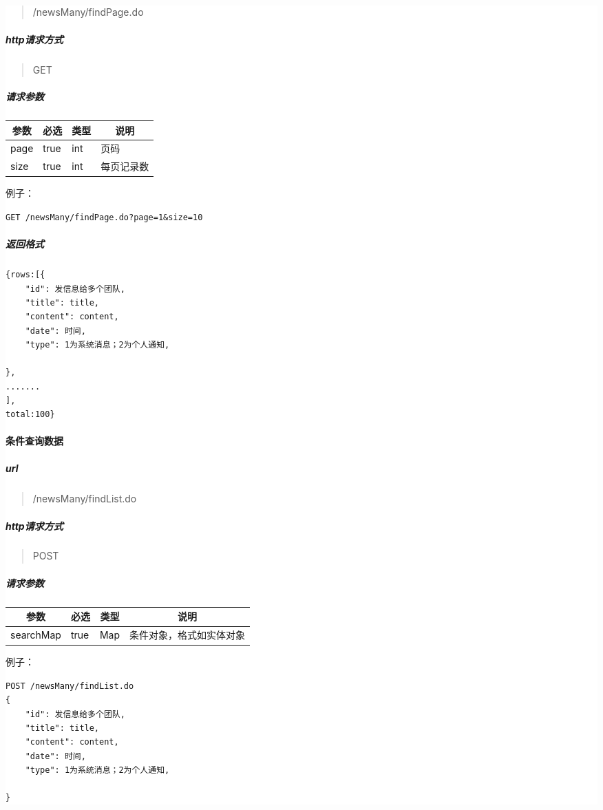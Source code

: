 > /newsMany/findPage.do

##### http请求方式

> GET

##### 请求参数

| 参数   | 必选   | 类型   | 说明    |
| ---- | ---- | ---- | ----- |
| page | true | int  | 页码    |
| size | true | int  | 每页记录数 |

例子：

```
GET /newsMany/findPage.do?page=1&size=10
```

##### 返回格式

```
{rows:[{
	"id": 发信息给多个团队,
	"title": title,
	"content": content,
	"date": 时间,
	"type": 1为系统消息；2为个人通知,

},
.......
],
total:100}
```



#### 条件查询数据  

##### url

> /newsMany/findList.do

##### http请求方式

> POST

##### 请求参数

| 参数        | 必选   | 类型   | 说明           |
| --------- | ---- | ---- | ------------ |
| searchMap | true | Map  | 条件对象，格式如实体对象 |

例子：

```
POST /newsMany/findList.do
{
	"id": 发信息给多个团队,
	"title": title,
	"content": content,
	"date": 时间,
	"type": 1为系统消息；2为个人通知,

}
```
